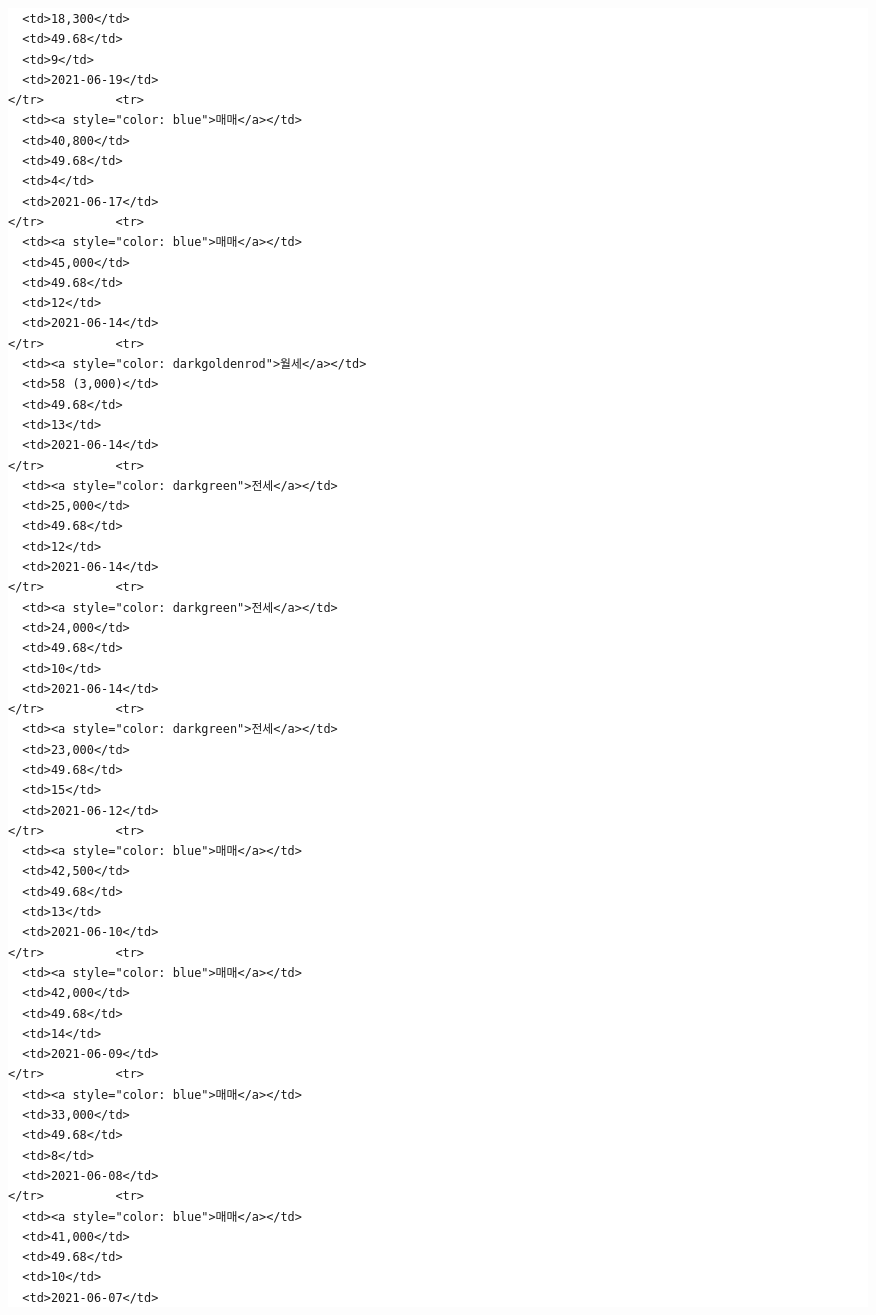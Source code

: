       <td>18,300</td>
      <td>49.68</td>
      <td>9</td>
      <td>2021-06-19</td>
    </tr>          <tr>
      <td><a style="color: blue">매매</a></td>
      <td>40,800</td>
      <td>49.68</td>
      <td>4</td>
      <td>2021-06-17</td>
    </tr>          <tr>
      <td><a style="color: blue">매매</a></td>
      <td>45,000</td>
      <td>49.68</td>
      <td>12</td>
      <td>2021-06-14</td>
    </tr>          <tr>
      <td><a style="color: darkgoldenrod">월세</a></td>
      <td>58 (3,000)</td>
      <td>49.68</td>
      <td>13</td>
      <td>2021-06-14</td>
    </tr>          <tr>
      <td><a style="color: darkgreen">전세</a></td>
      <td>25,000</td>
      <td>49.68</td>
      <td>12</td>
      <td>2021-06-14</td>
    </tr>          <tr>
      <td><a style="color: darkgreen">전세</a></td>
      <td>24,000</td>
      <td>49.68</td>
      <td>10</td>
      <td>2021-06-14</td>
    </tr>          <tr>
      <td><a style="color: darkgreen">전세</a></td>
      <td>23,000</td>
      <td>49.68</td>
      <td>15</td>
      <td>2021-06-12</td>
    </tr>          <tr>
      <td><a style="color: blue">매매</a></td>
      <td>42,500</td>
      <td>49.68</td>
      <td>13</td>
      <td>2021-06-10</td>
    </tr>          <tr>
      <td><a style="color: blue">매매</a></td>
      <td>42,000</td>
      <td>49.68</td>
      <td>14</td>
      <td>2021-06-09</td>
    </tr>          <tr>
      <td><a style="color: blue">매매</a></td>
      <td>33,000</td>
      <td>49.68</td>
      <td>8</td>
      <td>2021-06-08</td>
    </tr>          <tr>
      <td><a style="color: blue">매매</a></td>
      <td>41,000</td>
      <td>49.68</td>
      <td>10</td>
      <td>2021-06-07</td>
